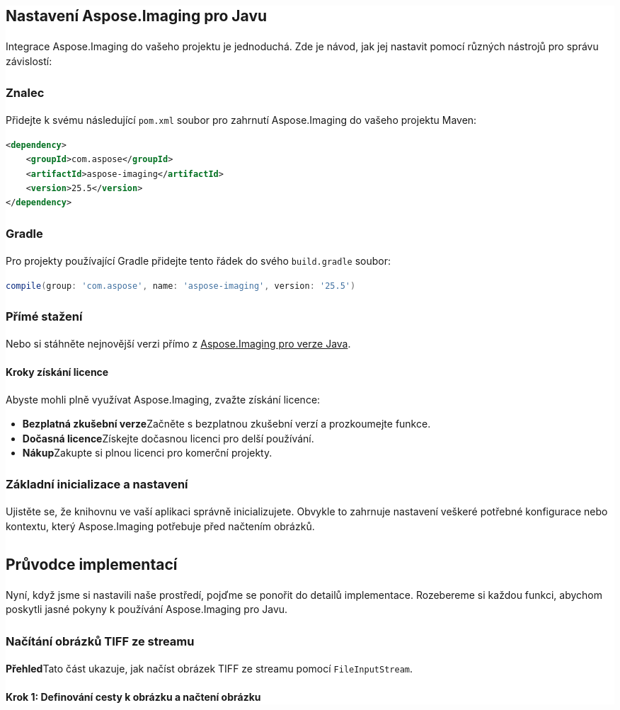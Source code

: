 ## Nastavení Aspose.Imaging pro Javu

Integrace Aspose.Imaging do vašeho projektu je jednoduchá. Zde je návod, jak jej nastavit pomocí různých nástrojů pro správu závislostí:

### Znalec

Přidejte k svému následující `pom.xml` soubor pro zahrnutí Aspose.Imaging do vašeho projektu Maven:

```xml
<dependency>
    <groupId>com.aspose</groupId>
    <artifactId>aspose-imaging</artifactId>
    <version>25.5</version>
</dependency>
```

### Gradle

Pro projekty používající Gradle přidejte tento řádek do svého `build.gradle` soubor:

```gradle
compile(group: 'com.aspose', name: 'aspose-imaging', version: '25.5')
```

### Přímé stažení

Nebo si stáhněte nejnovější verzi přímo z [Aspose.Imaging pro verze Java](https://releases.aspose.com/imaging/java/).

#### Kroky získání licence

Abyste mohli plně využívat Aspose.Imaging, zvažte získání licence:

- **Bezplatná zkušební verze**Začněte s bezplatnou zkušební verzí a prozkoumejte funkce.
- **Dočasná licence**Získejte dočasnou licenci pro delší používání.
- **Nákup**Zakupte si plnou licenci pro komerční projekty.

### Základní inicializace a nastavení

Ujistěte se, že knihovnu ve vaší aplikaci správně inicializujete. Obvykle to zahrnuje nastavení veškeré potřebné konfigurace nebo kontextu, který Aspose.Imaging potřebuje před načtením obrázků.

## Průvodce implementací

Nyní, když jsme si nastavili naše prostředí, pojďme se ponořit do detailů implementace. Rozebereme si každou funkci, abychom poskytli jasné pokyny k používání Aspose.Imaging pro Javu.

### Načítání obrázků TIFF ze streamu

**Přehled**Tato část ukazuje, jak načíst obrázek TIFF ze streamu pomocí `FileInputStream`.

#### Krok 1: Definování cesty k obrázku a načtení obrázku
